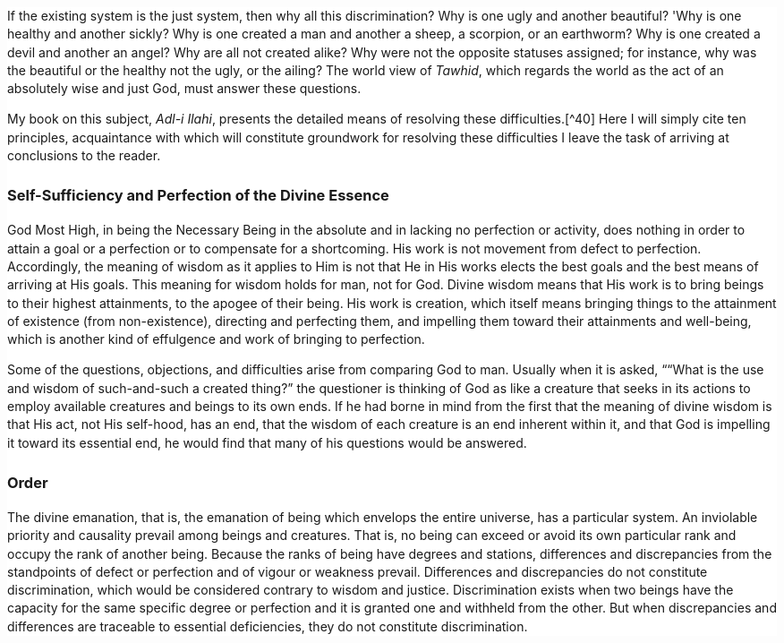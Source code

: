If the existing system is the just system, then why all this
discrimination? Why is one ugly and another beautiful? 'Why is one
healthy and another sickly? Why is one created a man and another a
sheep, a scorpion, or an earthworm? Why is one created a devil and
another an angel? Why are all not created alike? Why were not the
opposite statuses assigned; for instance, why was the beautiful or the
healthy not the ugly, or the ailing? The world view of *Tawhid*, which
regards the world as the act of an absolutely wise and just God, must
answer these questions.

My book on this subject, *Adl-i Ilahi*, presents the detailed means of
resolving these difficulties.[^40] Here I will simply cite ten
principles, acquaintance with which will constitute groundwork for
resolving these difficulties I leave the task of arriving at conclusions
to the reader.

### Self-Sufficiency and Perfection of the Divine Essence

God Most High, in being the Necessary Being in the absolute and in
lacking no perfection or activity, does nothing in order to attain a
goal or a perfection or to compensate for a shortcoming. His work is not
movement from defect to perfection. Accordingly, the meaning of wisdom
as it applies to Him is not that He in His works elects the best goals
and the best means of arriving at His goals. This meaning for wisdom
holds for man, not for God. Divine wisdom means that His work is to
bring beings to their highest attainments, to the apogee of their being.
His work is creation, which itself means bringing things to the
attainment of existence (from non-existence), directing and perfecting
them, and impelling them toward their attainments and well-being, which
is another kind of effulgence and work of bringing to perfection.

Some of the questions, objections, and difficulties arise from comparing
God to man. Usually when it is asked, ““What is the use and wisdom of
such-and-such a created thing?” the questioner is thinking of God as
like a creature that seeks in its actions to employ available creatures
and beings to its own ends. If he had borne in mind from the first that
the meaning of divine wisdom is that His act, not His self-hood, has an
end, that the wisdom of each creature is an end inherent within it, and
that God is impelling it toward its essential end, he would find that
many of his questions would be answered.

### Order

The divine emanation, that is, the emanation of being which envelops the
entire universe, has a particular system. An inviolable priority and
causality prevail among beings and creatures. That is, no being can
exceed or avoid its own particular rank and occupy the rank of another
being. Because the ranks of being have degrees and stations, differences
and discrepancies from the standpoints of defect or perfection and of
vigour or weakness prevail. Differences and discrepancies do not
constitute discrimination, which would be considered contrary to wisdom
and justice. Discrimination exists when two beings have the capacity for
the same specific degree or perfection and it is granted one and
withheld from the other. But when discrepancies and differences are
traceable to essential deficiencies, they do not constitute
discrimination.
